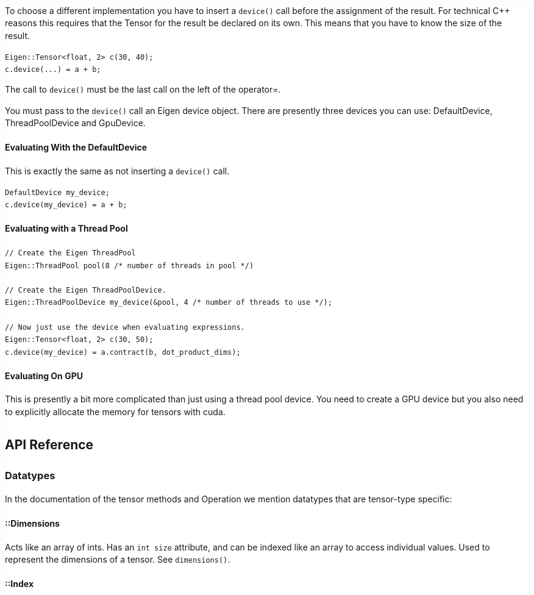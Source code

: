 To choose a different implementation you have to insert a `device()` call
before the assignment of the result.  For technical C++ reasons this requires
that the Tensor for the result be declared on its own.  This means that you
have to know the size of the result.

    Eigen::Tensor<float, 2> c(30, 40);
    c.device(...) = a + b;

The call to `device()` must be the last call on the left of the operator=.

You must pass to the `device()` call an Eigen device object.  There are
presently three devices you can use: DefaultDevice, ThreadPoolDevice and
GpuDevice.


#### Evaluating With the DefaultDevice

This is exactly the same as not inserting a `device()` call.

    DefaultDevice my_device;
    c.device(my_device) = a + b;

#### Evaluating with a Thread Pool

    // Create the Eigen ThreadPool
    Eigen::ThreadPool pool(8 /* number of threads in pool */)

    // Create the Eigen ThreadPoolDevice.
    Eigen::ThreadPoolDevice my_device(&pool, 4 /* number of threads to use */);

    // Now just use the device when evaluating expressions.
    Eigen::Tensor<float, 2> c(30, 50);
    c.device(my_device) = a.contract(b, dot_product_dims);


#### Evaluating On GPU

This is presently a bit more complicated than just using a thread pool device.
You need to create a GPU device but you also need to explicitly allocate the
memory for tensors with cuda.


## API Reference

### Datatypes

In the documentation of the tensor methods and Operation we mention datatypes
that are tensor-type specific:

#### <Tensor-Type>::Dimensions

Acts like an array of ints.  Has an `int size` attribute, and can be
indexed like an array to access individual values.  Used to represent the
dimensions of a tensor.  See `dimensions()`.

#### <Tensor-Type>::Index
